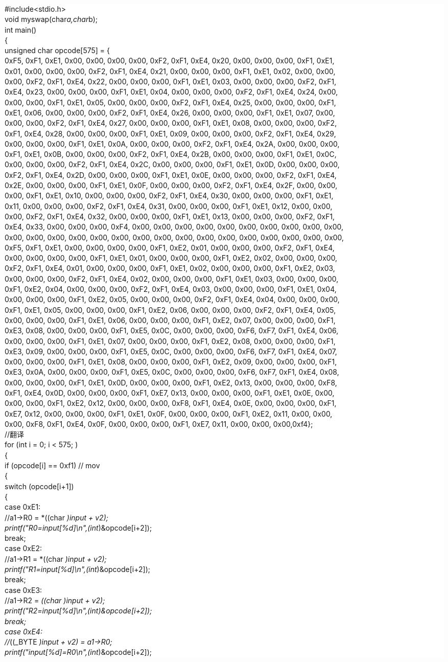 
#include<stdio.h>  
void myswap(char*a,char*b);  
int main()  
{  
    unsigned char opcode[575] = {  
    0xF5, 0xF1, 0xE1, 0x00, 0x00, 0x00, 0x00, 0xF2, 0xF1, 0xE4, 0x20, 0x00, 0x00, 0x00, 0xF1, 0xE1,   
    0x01, 0x00, 0x00, 0x00, 0xF2, 0xF1, 0xE4, 0x21, 0x00, 0x00, 0x00, 0xF1, 0xE1, 0x02, 0x00, 0x00,   
    0x00, 0xF2, 0xF1, 0xE4, 0x22, 0x00, 0x00, 0x00, 0xF1, 0xE1, 0x03, 0x00, 0x00, 0x00, 0xF2, 0xF1,   
    0xE4, 0x23, 0x00, 0x00, 0x00, 0xF1, 0xE1, 0x04, 0x00, 0x00, 0x00, 0xF2, 0xF1, 0xE4, 0x24, 0x00,   
    0x00, 0x00, 0xF1, 0xE1, 0x05, 0x00, 0x00, 0x00, 0xF2, 0xF1, 0xE4, 0x25, 0x00, 0x00, 0x00, 0xF1,   
    0xE1, 0x06, 0x00, 0x00, 0x00, 0xF2, 0xF1, 0xE4, 0x26, 0x00, 0x00, 0x00, 0xF1, 0xE1, 0x07, 0x00,   
    0x00, 0x00, 0xF2, 0xF1, 0xE4, 0x27, 0x00, 0x00, 0x00, 0xF1, 0xE1, 0x08, 0x00, 0x00, 0x00, 0xF2,   
    0xF1, 0xE4, 0x28, 0x00, 0x00, 0x00, 0xF1, 0xE1, 0x09, 0x00, 0x00, 0x00, 0xF2, 0xF1, 0xE4, 0x29,   
    0x00, 0x00, 0x00, 0xF1, 0xE1, 0x0A, 0x00, 0x00, 0x00, 0xF2, 0xF1, 0xE4, 0x2A, 0x00, 0x00, 0x00,   
    0xF1, 0xE1, 0x0B, 0x00, 0x00, 0x00, 0xF2, 0xF1, 0xE4, 0x2B, 0x00, 0x00, 0x00, 0xF1, 0xE1, 0x0C,   
    0x00, 0x00, 0x00, 0xF2, 0xF1, 0xE4, 0x2C, 0x00, 0x00, 0x00, 0xF1, 0xE1, 0x0D, 0x00, 0x00, 0x00,   
    0xF2, 0xF1, 0xE4, 0x2D, 0x00, 0x00, 0x00, 0xF1, 0xE1, 0x0E, 0x00, 0x00, 0x00, 0xF2, 0xF1, 0xE4,   
    0x2E, 0x00, 0x00, 0x00, 0xF1, 0xE1, 0x0F, 0x00, 0x00, 0x00, 0xF2, 0xF1, 0xE4, 0x2F, 0x00, 0x00,   
    0x00, 0xF1, 0xE1, 0x10, 0x00, 0x00, 0x00, 0xF2, 0xF1, 0xE4, 0x30, 0x00, 0x00, 0x00, 0xF1, 0xE1,   
    0x11, 0x00, 0x00, 0x00, 0xF2, 0xF1, 0xE4, 0x31, 0x00, 0x00, 0x00, 0xF1, 0xE1, 0x12, 0x00, 0x00,   
    0x00, 0xF2, 0xF1, 0xE4, 0x32, 0x00, 0x00, 0x00, 0xF1, 0xE1, 0x13, 0x00, 0x00, 0x00, 0xF2, 0xF1,   
    0xE4, 0x33, 0x00, 0x00, 0x00, 0xF4, 0x00, 0x00, 0x00, 0x00, 0x00, 0x00, 0x00, 0x00, 0x00, 0x00,   
    0x00, 0x00, 0x00, 0x00, 0x00, 0x00, 0x00, 0x00, 0x00, 0x00, 0x00, 0x00, 0x00, 0x00, 0x00, 0x00,   
    0xF5, 0xF1, 0xE1, 0x00, 0x00, 0x00, 0x00, 0xF1, 0xE2, 0x01, 0x00, 0x00, 0x00, 0xF2, 0xF1, 0xE4,   
    0x00, 0x00, 0x00, 0x00, 0xF1, 0xE1, 0x01, 0x00, 0x00, 0x00, 0xF1, 0xE2, 0x02, 0x00, 0x00, 0x00,   
    0xF2, 0xF1, 0xE4, 0x01, 0x00, 0x00, 0x00, 0xF1, 0xE1, 0x02, 0x00, 0x00, 0x00, 0xF1, 0xE2, 0x03,   
    0x00, 0x00, 0x00, 0xF2, 0xF1, 0xE4, 0x02, 0x00, 0x00, 0x00, 0xF1, 0xE1, 0x03, 0x00, 0x00, 0x00,   
    0xF1, 0xE2, 0x04, 0x00, 0x00, 0x00, 0xF2, 0xF1, 0xE4, 0x03, 0x00, 0x00, 0x00, 0xF1, 0xE1, 0x04,   
    0x00, 0x00, 0x00, 0xF1, 0xE2, 0x05, 0x00, 0x00, 0x00, 0xF2, 0xF1, 0xE4, 0x04, 0x00, 0x00, 0x00,   
    0xF1, 0xE1, 0x05, 0x00, 0x00, 0x00, 0xF1, 0xE2, 0x06, 0x00, 0x00, 0x00, 0xF2, 0xF1, 0xE4, 0x05,   
    0x00, 0x00, 0x00, 0xF1, 0xE1, 0x06, 0x00, 0x00, 0x00, 0xF1, 0xE2, 0x07, 0x00, 0x00, 0x00, 0xF1,   
    0xE3, 0x08, 0x00, 0x00, 0x00, 0xF1, 0xE5, 0x0C, 0x00, 0x00, 0x00, 0xF6, 0xF7, 0xF1, 0xE4, 0x06,   
    0x00, 0x00, 0x00, 0xF1, 0xE1, 0x07, 0x00, 0x00, 0x00, 0xF1, 0xE2, 0x08, 0x00, 0x00, 0x00, 0xF1,   
    0xE3, 0x09, 0x00, 0x00, 0x00, 0xF1, 0xE5, 0x0C, 0x00, 0x00, 0x00, 0xF6, 0xF7, 0xF1, 0xE4, 0x07,   
    0x00, 0x00, 0x00, 0xF1, 0xE1, 0x08, 0x00, 0x00, 0x00, 0xF1, 0xE2, 0x09, 0x00, 0x00, 0x00, 0xF1,   
    0xE3, 0x0A, 0x00, 0x00, 0x00, 0xF1, 0xE5, 0x0C, 0x00, 0x00, 0x00, 0xF6, 0xF7, 0xF1, 0xE4, 0x08,   
    0x00, 0x00, 0x00, 0xF1, 0xE1, 0x0D, 0x00, 0x00, 0x00, 0xF1, 0xE2, 0x13, 0x00, 0x00, 0x00, 0xF8,   
    0xF1, 0xE4, 0x0D, 0x00, 0x00, 0x00, 0xF1, 0xE7, 0x13, 0x00, 0x00, 0x00, 0xF1, 0xE1, 0x0E, 0x00,   
    0x00, 0x00, 0xF1, 0xE2, 0x12, 0x00, 0x00, 0x00, 0xF8, 0xF1, 0xE4, 0x0E, 0x00, 0x00, 0x00, 0xF1,   
    0xE7, 0x12, 0x00, 0x00, 0x00, 0xF1, 0xE1, 0x0F, 0x00, 0x00, 0x00, 0xF1, 0xE2, 0x11, 0x00, 0x00,   
    0x00, 0xF8, 0xF1, 0xE4, 0x0F, 0x00, 0x00, 0x00, 0xF1, 0xE7, 0x11, 0x00, 0x00, 0x00,0xf4};  
    //翻译  
    for (int i = 0; i < 575; )  
    {  
        if (opcode[i] == 0xf1) // mov  
        {  
            switch (opcode[i+1])  
            {  
            case 0xE1:  
                //a1->R0 = *((char *)input + *v2);  
                printf("R0=input[%d]\n",*(int*)&opcode[i+2]);  
                break;  
            case 0xE2:  
                //a1->R1 = *((char *)input + *v2);  
                printf("R1=input[%d]\n",*(int*)&opcode[i+2]);  
                break;  
            case 0xE3:  
                //a1->R2 = *((char *)input + *v2);  
                printf("R2=input[%d]\n",*(int*)&opcode[i+2]);  
                break;  
            case 0xE4:  
                //*((_BYTE *)input + *v2) = a1->R0;  
                printf("input[%d]=R0\n",*(int*)&opcode[i+2]);  